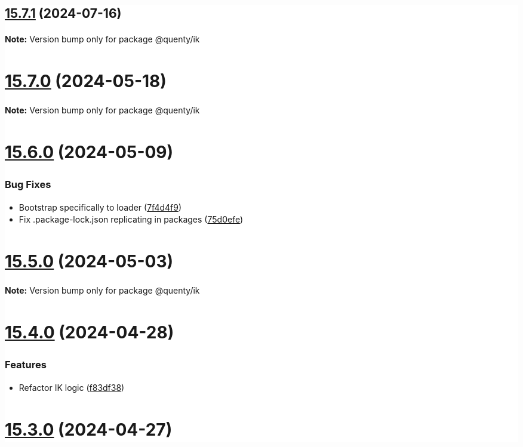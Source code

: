 ## [15.7.1](https://github.com/Quenty/NevermoreEngine/compare/@quenty/ik@15.7.0...@quenty/ik@15.7.1) (2024-07-16)

**Note:** Version bump only for package @quenty/ik





# [15.7.0](https://github.com/Quenty/NevermoreEngine/compare/@quenty/ik@15.6.0...@quenty/ik@15.7.0) (2024-05-18)

**Note:** Version bump only for package @quenty/ik





# [15.6.0](https://github.com/Quenty/NevermoreEngine/compare/@quenty/ik@15.5.0...@quenty/ik@15.6.0) (2024-05-09)


### Bug Fixes

* Bootstrap specifically to loader ([7f4d4f9](https://github.com/Quenty/NevermoreEngine/commit/7f4d4f9cd4a6602af8daaf04983bb349dafc7e95))
* Fix .package-lock.json replicating in packages ([75d0efe](https://github.com/Quenty/NevermoreEngine/commit/75d0efeef239f221d93352af71a5b3e930ec23c5))





# [15.5.0](https://github.com/Quenty/NevermoreEngine/compare/@quenty/ik@15.4.0...@quenty/ik@15.5.0) (2024-05-03)

**Note:** Version bump only for package @quenty/ik





# [15.4.0](https://github.com/Quenty/NevermoreEngine/compare/@quenty/ik@15.3.0...@quenty/ik@15.4.0) (2024-04-28)


### Features

* Refactor IK logic ([f83df38](https://github.com/Quenty/NevermoreEngine/commit/f83df385a895eb791b74e2a1be6069c1a094b788))





# [15.3.0](https://github.com/Quenty/NevermoreEngine/compare/@quenty/ik@15.2.1...@quenty/ik@15.3.0) (2024-04-27)
